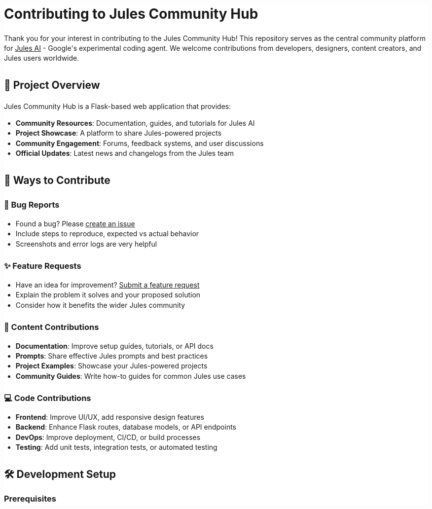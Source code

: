 # Contributing to Jules Community Hub

Thank you for your interest in contributing to the Jules Community Hub! This repository serves as the central community platform for [Jules AI](https://jules.google) - Google's experimental coding agent. We welcome contributions from developers, designers, content creators, and Jules users worldwide.

## 🎯 Project Overview

Jules Community Hub is a Flask-based web application that provides:

- **Community Resources**: Documentation, guides, and tutorials for Jules AI
- **Project Showcase**: A platform to share Jules-powered projects
- **Community Engagement**: Forums, feedback systems, and user discussions
- **Official Updates**: Latest news and changelogs from the Jules team

## 🚀 Ways to Contribute

### 🐛 Bug Reports

- Found a bug? Please [create an issue](https://github.com/SohniSwatantra/JulesCommunity/issues/new?template=bug_report.md)
- Include steps to reproduce, expected vs actual behavior
- Screenshots and error logs are very helpful

### ✨ Feature Requests

- Have an idea for improvement? [Submit a feature request](https://github.com/SohniSwatantra/JulesCommunity/issues/new?template=feature_request.md)
- Explain the problem it solves and your proposed solution
- Consider how it benefits the wider Jules community

### 📝 Content Contributions

- **Documentation**: Improve setup guides, tutorials, or API docs
- **Prompts**: Share effective Jules prompts and best practices
- **Project Examples**: Showcase your Jules-powered projects
- **Community Guides**: Write how-to guides for common Jules use cases

### 💻 Code Contributions

- **Frontend**: Improve UI/UX, add responsive design features
- **Backend**: Enhance Flask routes, database models, or API endpoints
- **DevOps**: Improve deployment, CI/CD, or build processes
- **Testing**: Add unit tests, integration tests, or automated testing

## 🛠️ Development Setup

### Prerequisites
